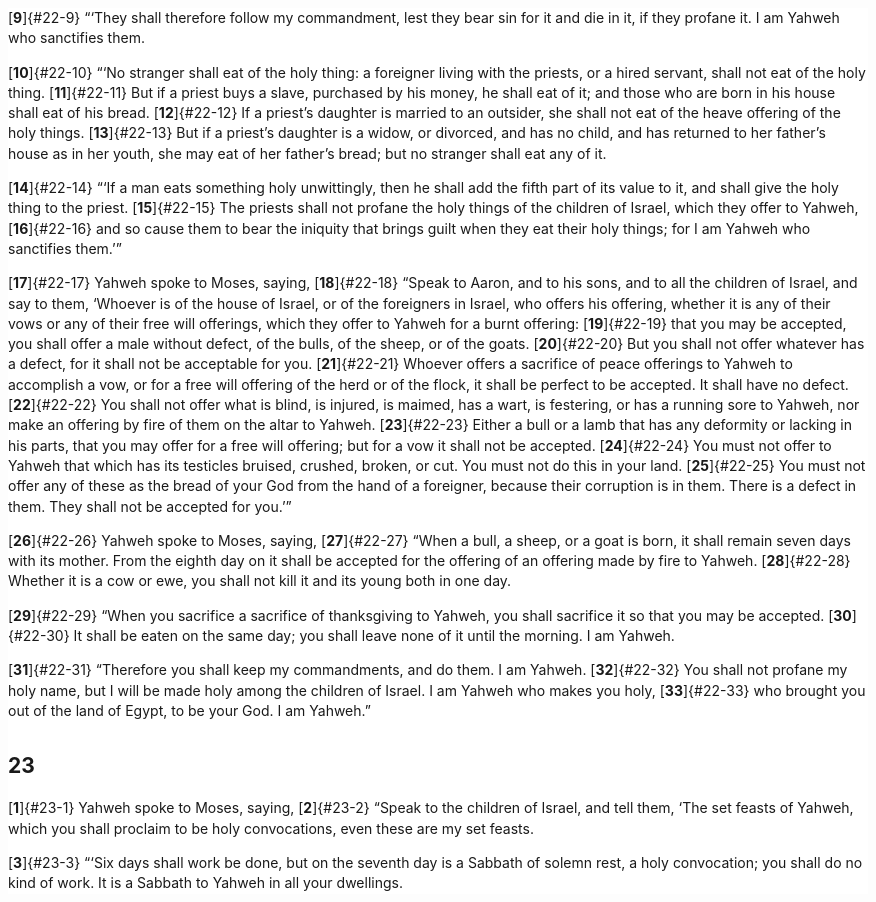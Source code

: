 [**9**]{#22-9} “‘They shall therefore follow my commandment, lest they bear sin for it and die in it, if they profane it. I am Yahweh who sanctifies them. 

[**10**]{#22-10} “‘No stranger shall eat of the holy thing: a foreigner living with the priests, or a hired servant, shall not eat of the holy thing. [**11**]{#22-11} But if a priest buys a slave, purchased by his money, he shall eat of it; and those who are born in his house shall eat of his bread. [**12**]{#22-12} If a priest’s daughter is married to an outsider, she shall not eat of the heave offering of the holy things. [**13**]{#22-13} But if a priest’s daughter is a widow, or divorced, and has no child, and has returned to her father’s house as in her youth, she may eat of her father’s bread; but no stranger shall eat any of it. 

[**14**]{#22-14} “‘If a man eats something holy unwittingly, then he shall add the fifth part of its value to it, and shall give the holy thing to the priest. [**15**]{#22-15} The priests shall not profane the holy things of the children of Israel, which they offer to Yahweh, [**16**]{#22-16} and so cause them to bear the iniquity that brings guilt when they eat their holy things; for I am Yahweh who sanctifies them.’” 

[**17**]{#22-17} Yahweh spoke to Moses, saying, [**18**]{#22-18} “Speak to Aaron, and to his sons, and to all the children of Israel, and say to them, ‘Whoever is of the house of Israel, or of the foreigners in Israel, who offers his offering, whether it is any of their vows or any of their free will offerings, which they offer to Yahweh for a burnt offering: [**19**]{#22-19} that you may be accepted, you shall offer a male without defect, of the bulls, of the sheep, or of the goats. [**20**]{#22-20} But you shall not offer whatever has a defect, for it shall not be acceptable for you. [**21**]{#22-21} Whoever offers a sacrifice of peace offerings to Yahweh to accomplish a vow, or for a free will offering of the herd or of the flock, it shall be perfect to be accepted. It shall have no defect. [**22**]{#22-22} You shall not offer what is blind, is injured, is maimed, has a wart, is festering, or has a running sore to Yahweh, nor make an offering by fire of them on the altar to Yahweh. [**23**]{#22-23} Either a bull or a lamb that has any deformity or lacking in his parts, that you may offer for a free will offering; but for a vow it shall not be accepted. [**24**]{#22-24} You must not offer to Yahweh that which has its testicles bruised, crushed, broken, or cut. You must not do this in your land. [**25**]{#22-25} You must not offer any of these as the bread of your God from the hand of a foreigner, because their corruption is in them. There is a defect in them. They shall not be accepted for you.’” 

[**26**]{#22-26} Yahweh spoke to Moses, saying, [**27**]{#22-27} “When a bull, a sheep, or a goat is born, it shall remain seven days with its mother. From the eighth day on it shall be accepted for the offering of an offering made by fire to Yahweh. [**28**]{#22-28} Whether it is a cow or ewe, you shall not kill it and its young both in one day. 

[**29**]{#22-29} “When you sacrifice a sacrifice of thanksgiving to Yahweh, you shall sacrifice it so that you may be accepted. [**30**]{#22-30} It shall be eaten on the same day; you shall leave none of it until the morning. I am Yahweh. 

[**31**]{#22-31} “Therefore you shall keep my commandments, and do them. I am Yahweh. [**32**]{#22-32} You shall not profane my holy name, but I will be made holy among the children of Israel. I am Yahweh who makes you holy, [**33**]{#22-33} who brought you out of the land of Egypt, to be your God. I am Yahweh.” 

## 23 
[**1**]{#23-1} Yahweh spoke to Moses, saying, [**2**]{#23-2} “Speak to the children of Israel, and tell them, ‘The set feasts of Yahweh, which you shall proclaim to be holy convocations, even these are my set feasts. 

[**3**]{#23-3} “‘Six days shall work be done, but on the seventh day is a Sabbath of solemn rest, a holy convocation; you shall do no kind of work. It is a Sabbath to Yahweh in all your dwellings. 
